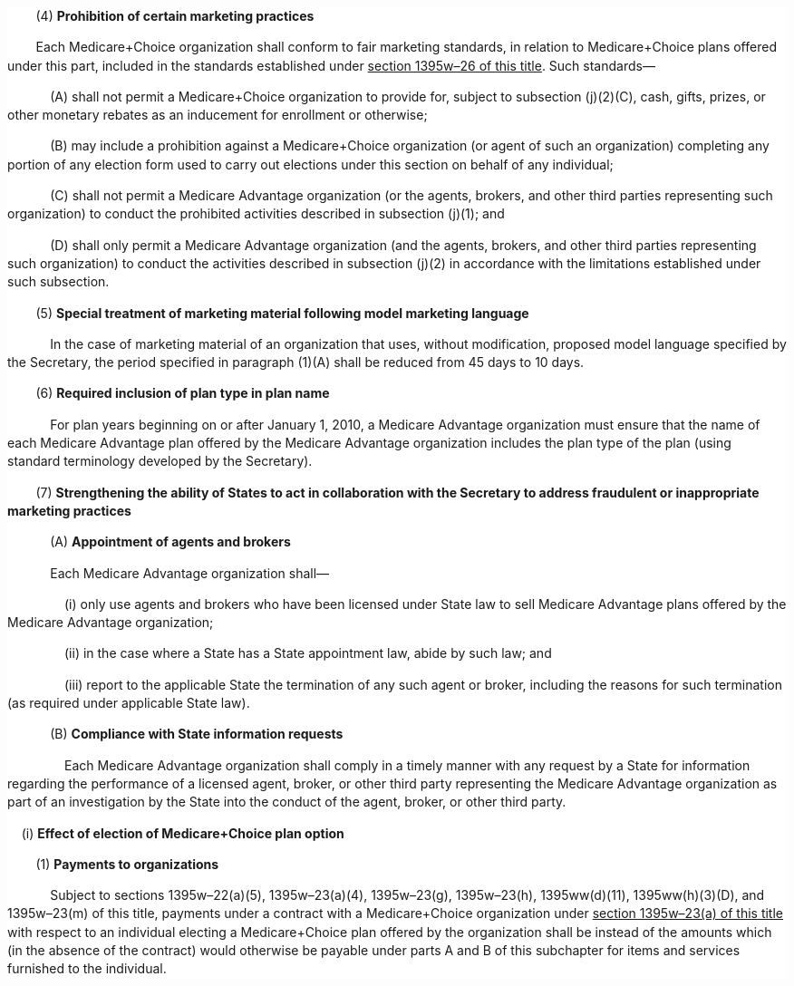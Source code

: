         (4) __Prohibition of certain marketing practices__ 

        Each Medicare+Choice organization shall conform to fair marketing standards, in relation to Medicare+Choice plans offered under this part, included in the standards established under [section 1395w–26 of this title][/us/usc/t42/s1395w–26]. Such standards—

            (A) shall not permit a Medicare+Choice organization to provide for, subject to subsection (j)(2)(C), cash, gifts, prizes, or other monetary rebates as an inducement for enrollment or otherwise;

            (B) may include a prohibition against a Medicare+Choice organization (or agent of such an organization) completing any portion of any election form used to carry out elections under this section on behalf of any individual;

            (C) shall not permit a Medicare Advantage organization (or the agents, brokers, and other third parties representing such organization) to conduct the prohibited activities described in subsection (j)(1); and

            (D) shall only permit a Medicare Advantage organization (and the agents, brokers, and other third parties representing such organization) to conduct the activities described in subsection (j)(2) in accordance with the limitations established under such subsection.

        (5) __Special treatment of marketing material following model marketing language__ 

            In the case of marketing material of an organization that uses, without modification, proposed model language specified by the Secretary, the period specified in paragraph (1)(A) shall be reduced from 45 days to 10 days.

        (6) __Required inclusion of plan type in plan name__ 

            For plan years beginning on or after January 1, 2010, a Medicare Advantage organization must ensure that the name of each Medicare Advantage plan offered by the Medicare Advantage organization includes the plan type of the plan (using standard terminology developed by the Secretary).

        (7) __Strengthening the ability of States to act in collaboration with the Secretary to address fraudulent or inappropriate marketing practices__ 

            (A) __Appointment of agents and brokers__ 

            Each Medicare Advantage organization shall—

                (i) only use agents and brokers who have been licensed under State law to sell Medicare Advantage plans offered by the Medicare Advantage organization;

                (ii) in the case where a State has a State appointment law, abide by such law; and

                (iii) report to the applicable State the termination of any such agent or broker, including the reasons for such termination (as required under applicable State law).

            (B) __Compliance with State information requests__ 

                Each Medicare Advantage organization shall comply in a timely manner with any request by a State for information regarding the performance of a licensed agent, broker, or other third party representing the Medicare Advantage organization as part of an investigation by the State into the conduct of the agent, broker, or other third party.

    (i) __Effect of election of Medicare+Choice plan option__ 

        (1) __Payments to organizations__ 

            Subject to sections 1395w–22(a)(5), 1395w–23(a)(4), 1395w–23(g), 1395w–23(h), 1395ww(d)(11), 1395ww(h)(3)(D), and 1395w–23(m) of this title, payments under a contract with a Medicare+Choice organization under [section 1395w–23(a) of this title][/us/usc/t42/s1395w–23/a] with respect to an individual electing a Medicare+Choice plan offered by the organization shall be instead of the amounts which (in the absence of the contract) would otherwise be payable under parts A and B of this subchapter for items and services furnished to the individual.


[/us/usc/t42/s1395w–101]: https://publicdocs.github.io/go/links?ns=uslm&ref=%2Fus%2Fusc%2Ft42%2Fs1395w%E2%80%93101
[/us/usc/t42/s1395w–25/d]: https://publicdocs.github.io/go/links?ns=uslm&ref=%2Fus%2Fusc%2Ft42%2Fs1395w%E2%80%9325%2Fd
[/us/usc/t42/s1395w–28/b/6]: https://publicdocs.github.io/go/links?ns=uslm&ref=%2Fus%2Fusc%2Ft42%2Fs1395w%E2%80%9328%2Fb%2F6
[/us/usc/t42/s1395w–28/b/3]: https://publicdocs.github.io/go/links?ns=uslm&ref=%2Fus%2Fusc%2Ft42%2Fs1395w%E2%80%9328%2Fb%2F3
[/us/usc/t42/s1395w–28/b/2]: https://publicdocs.github.io/go/links?ns=uslm&ref=%2Fus%2Fusc%2Ft42%2Fs1395w%E2%80%9328%2Fb%2F2
[/us/usc/t42/s1396d/p/1]: https://publicdocs.github.io/go/links?ns=uslm&ref=%2Fus%2Fusc%2Ft42%2Fs1396d%2Fp%2F1
[/us/usc/t42/s1396d/s]: https://publicdocs.github.io/go/links?ns=uslm&ref=%2Fus%2Fusc%2Ft42%2Fs1396d%2Fs
[/us/usc/t42/s1396a/a/10/E/iii]: https://publicdocs.github.io/go/links?ns=uslm&ref=%2Fus%2Fusc%2Ft42%2Fs1396a%2Fa%2F10%2FE%2Fiii
[/us/usc/t42/s1395b–2]: https://publicdocs.github.io/go/links?ns=uslm&ref=%2Fus%2Fusc%2Ft42%2Fs1395b%E2%80%932
[/us/usc/t42/s1395w–22/b]: https://publicdocs.github.io/go/links?ns=uslm&ref=%2Fus%2Fusc%2Ft42%2Fs1395w%E2%80%9322%2Fb
[/us/usc/t42/s1395ss]: https://publicdocs.github.io/go/links?ns=uslm&ref=%2Fus%2Fusc%2Ft42%2Fs1395ss
[/us/usc/t42/s1395ss/t]: https://publicdocs.github.io/go/links?ns=uslm&ref=%2Fus%2Fusc%2Ft42%2Fs1395ss%2Ft
[/us/usc/t42/s1395w–27a/b/1]: https://publicdocs.github.io/go/links?ns=uslm&ref=%2Fus%2Fusc%2Ft42%2Fs1395w%E2%80%9327a%2Fb%2F1
[/us/usc/t42/s1395w–22/a/3]: https://publicdocs.github.io/go/links?ns=uslm&ref=%2Fus%2Fusc%2Ft42%2Fs1395w%E2%80%9322%2Fa%2F3
[/us/usc/t42/s1395w–101]: https://publicdocs.github.io/go/links?ns=uslm&ref=%2Fus%2Fusc%2Ft42%2Fs1395w%E2%80%93101
[/us/usc/t42/s1395mm]: https://publicdocs.github.io/go/links?ns=uslm&ref=%2Fus%2Fusc%2Ft42%2Fs1395mm
[/us/usc/t42/s1395q]: https://publicdocs.github.io/go/links?ns=uslm&ref=%2Fus%2Fusc%2Ft42%2Fs1395q
[/us/usc/t42/s1395w–22/b]: https://publicdocs.github.io/go/links?ns=uslm&ref=%2Fus%2Fusc%2Ft42%2Fs1395w%E2%80%9322%2Fb
[/us/usc/t42/s1395w–26]: https://publicdocs.github.io/go/links?ns=uslm&ref=%2Fus%2Fusc%2Ft42%2Fs1395w%E2%80%9326
[/us/usc/t42/s1395w–27]: https://publicdocs.github.io/go/links?ns=uslm&ref=%2Fus%2Fusc%2Ft42%2Fs1395w%E2%80%9327
[/us/usc/t42/s1395w–26]: https://publicdocs.github.io/go/links?ns=uslm&ref=%2Fus%2Fusc%2Ft42%2Fs1395w%E2%80%9326
[/us/usc/t42/s1395w–26]: https://publicdocs.github.io/go/links?ns=uslm&ref=%2Fus%2Fusc%2Ft42%2Fs1395w%E2%80%9326
[/us/usc/t42/s1395w–23/a]: https://publicdocs.github.io/go/links?ns=uslm&ref=%2Fus%2Fusc%2Ft42%2Fs1395w%E2%80%9323%2Fa
[/us/act/1935-08-14/ch531]: https://publicdocs.github.io/go/links?ns=uslm&ref=%2Fus%2Fact%2F1935-08-14%2Fch531
[/us/pl/105/33/s4001]: https://publicdocs.github.io/go/links?ns=uslm&ref=%2Fus%2Fpl%2F105%2F33%2Fs4001
[/us/stat/111/275]: https://publicdocs.github.io/go/links?ns=uslm&ref=%2Fus%2Fstat%2F111%2F275
[/us/pl/106/113/s1000/a/6]: https://publicdocs.github.io/go/links?ns=uslm&ref=%2Fus%2Fpl%2F106%2F113%2Fs1000%2Fa%2F6
[/us/stat/113/1536]: https://publicdocs.github.io/go/links?ns=uslm&ref=%2Fus%2Fstat%2F113%2F1536
[/us/pl/106/554/s1/a/6]: https://publicdocs.github.io/go/links?ns=uslm&ref=%2Fus%2Fpl%2F106%2F554%2Fs1%2Fa%2F6
[/us/stat/114/2763]: https://publicdocs.github.io/go/links?ns=uslm&ref=%2Fus%2Fstat%2F114%2F2763
[/us/pl/107/188/s532/a]: https://publicdocs.github.io/go/links?ns=uslm&ref=%2Fus%2Fpl%2F107%2F188%2Fs532%2Fa